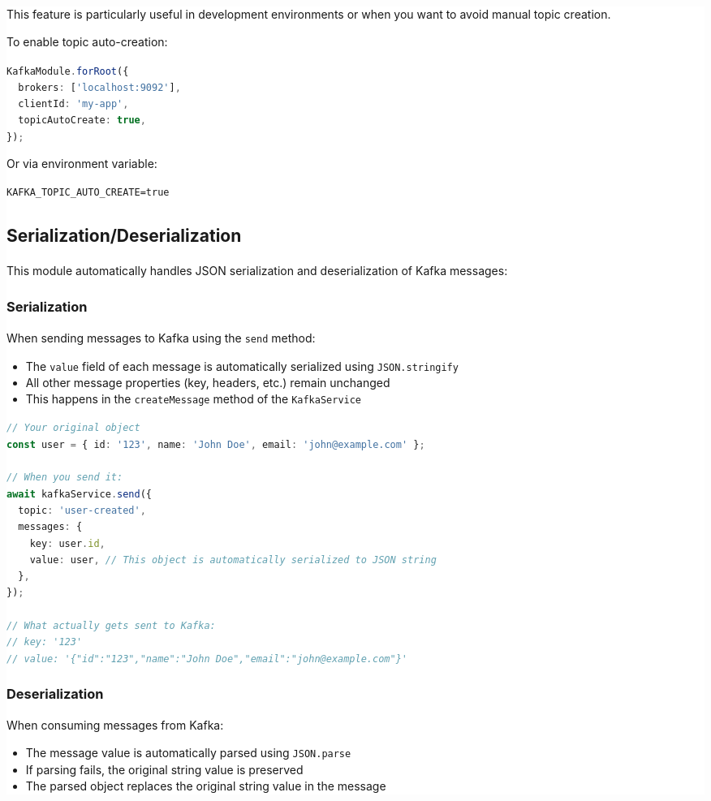 This feature is particularly useful in development environments or when you want to avoid manual topic creation.

To enable topic auto-creation:

```typescript
KafkaModule.forRoot({
  brokers: ['localhost:9092'],
  clientId: 'my-app',
  topicAutoCreate: true,
});
```

Or via environment variable:

```
KAFKA_TOPIC_AUTO_CREATE=true
```

## Serialization/Deserialization

This module automatically handles JSON serialization and deserialization of Kafka messages:

### Serialization

When sending messages to Kafka using the `send` method:

- The `value` field of each message is automatically serialized using `JSON.stringify`
- All other message properties (key, headers, etc.) remain unchanged
- This happens in the `createMessage` method of the `KafkaService`

```typescript
// Your original object
const user = { id: '123', name: 'John Doe', email: 'john@example.com' };

// When you send it:
await kafkaService.send({
  topic: 'user-created',
  messages: {
    key: user.id,
    value: user, // This object is automatically serialized to JSON string
  },
});

// What actually gets sent to Kafka:
// key: '123'
// value: '{"id":"123","name":"John Doe","email":"john@example.com"}'
```

### Deserialization

When consuming messages from Kafka:

- The message value is automatically parsed using `JSON.parse`
- If parsing fails, the original string value is preserved
- The parsed object replaces the original string value in the message
